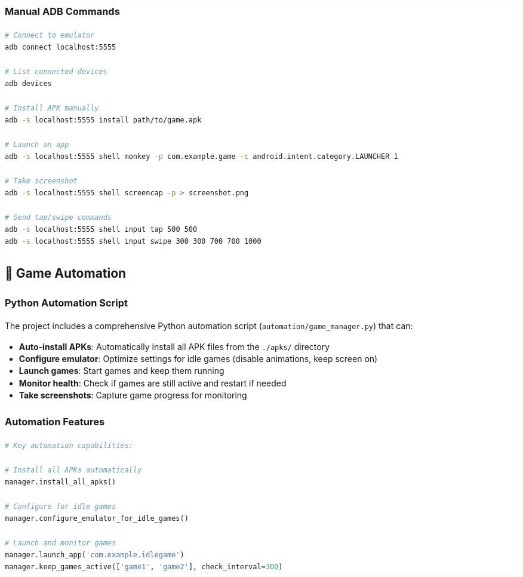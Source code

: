 ### Manual ADB Commands

```bash
# Connect to emulator
adb connect localhost:5555

# List connected devices
adb devices

# Install APK manually
adb -s localhost:5555 install path/to/game.apk

# Launch an app
adb -s localhost:5555 shell monkey -p com.example.game -c android.intent.category.LAUNCHER 1

# Take screenshot
adb -s localhost:5555 shell screencap -p > screenshot.png

# Send tap/swipe commands
adb -s localhost:5555 shell input tap 500 500
adb -s localhost:5555 shell input swipe 300 300 700 700 1000
```

## 🤖 Game Automation

### Python Automation Script

The project includes a comprehensive Python automation script (`automation/game_manager.py`) that can:

- **Auto-install APKs**: Automatically install all APK files from the `./apks/` directory
- **Configure emulator**: Optimize settings for idle games (disable animations, keep screen on)
- **Launch games**: Start games and keep them running
- **Monitor health**: Check if games are still active and restart if needed
- **Take screenshots**: Capture game progress for monitoring

### Automation Features

```python
# Key automation capabilities:

# Install all APKs automatically
manager.install_all_apks()

# Configure for idle games
manager.configure_emulator_for_idle_games()

# Launch and monitor games
manager.launch_app('com.example.idlegame')
manager.keep_games_active(['game1', 'game2'], check_interval=300)
```
